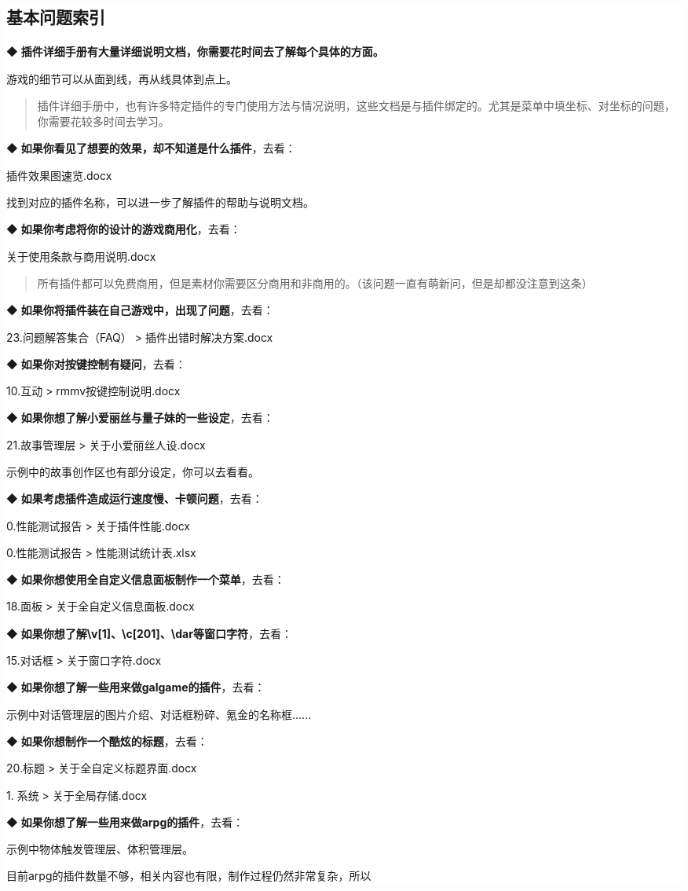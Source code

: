 ## 基本问题索引

◆ **插件详细手册有大量详细说明文档，你需要花时间去了解每个具体的方面。**

游戏的细节可以从面到线，再从线具体到点上。

> 插件详细手册中，也有许多特定插件的专门使用方法与情况说明，这些文档是与插件绑定的。尤其是菜单中填坐标、对坐标的问题，你需要花较多时间去学习。

◆ **如果你看见了想要的效果，却不知道是什么插件**，去看：

插件效果图速览.docx

找到对应的插件名称，可以进一步了解插件的帮助与说明文档。

◆ **如果你考虑将你的设计的游戏商用化**，去看：

关于使用条款与商用说明.docx

> 所有插件都可以免费商用，但是素材你需要区分商用和非商用的。（该问题一直有萌新问，但是却都没注意到这条）

◆ **如果你将插件装在自己游戏中，出现了问题**，去看：

23.问题解答集合（FAQ） \> 插件出错时解决方案.docx

◆ **如果你对按键控制有疑问**，去看：

10.互动 \> rmmv按键控制说明.docx

◆ **如果你想了解小爱丽丝与量子妹的一些设定**，去看：

21.故事管理层 \> 关于小爱丽丝人设.docx

示例中的故事创作区也有部分设定，你可以去看看。

◆ **如果考虑插件造成运行速度慢、卡顿问题**，去看：

0.性能测试报告 \> 关于插件性能.docx

0.性能测试报告 \> 性能测试统计表.xlsx

◆ **如果你想使用全自定义信息面板制作一个菜单**，去看：

18.面板 \> 关于全自定义信息面板.docx

◆ **如果你想了解\\v\[1\]、\\c\[201\]、\\dar等窗口字符**，去看：

15.对话框 \> 关于窗口字符.docx

◆ **如果你想了解一些用来做galgame的插件**，去看：

示例中对话管理层的图片介绍、对话框粉碎、氪金的名称框......

◆ **如果你想制作一个酷炫的标题**，去看：

20.标题 \> 关于全自定义标题界面.docx

1\. 系统 \> 关于全局存储.docx

◆ **如果你想了解一些用来做arpg的插件**，去看：

示例中物体触发管理层、体积管理层。

目前arpg的插件数量不够，相关内容也有限，制作过程仍然非常复杂，所以
